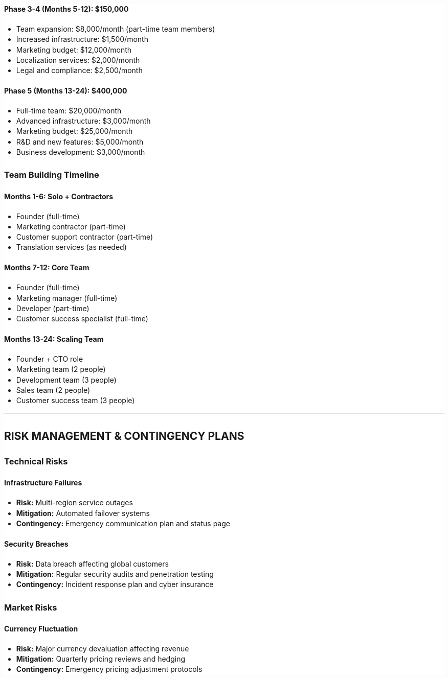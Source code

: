 #### Phase 3-4 (Months 5-12): $150,000
- Team expansion: $8,000/month (part-time team members)
- Increased infrastructure: $1,500/month
- Marketing budget: $12,000/month
- Localization services: $2,000/month
- Legal and compliance: $2,500/month

#### Phase 5 (Months 13-24): $400,000
- Full-time team: $20,000/month
- Advanced infrastructure: $3,000/month
- Marketing budget: $25,000/month
- R&D and new features: $5,000/month
- Business development: $3,000/month

### Team Building Timeline
#### Months 1-6: Solo + Contractors
- Founder (full-time)
- Marketing contractor (part-time)
- Customer support contractor (part-time)
- Translation services (as needed)

#### Months 7-12: Core Team
- Founder (full-time)
- Marketing manager (full-time)
- Developer (part-time)
- Customer success specialist (full-time)

#### Months 13-24: Scaling Team
- Founder + CTO role
- Marketing team (2 people)
- Development team (3 people)
- Sales team (2 people)
- Customer success team (3 people)

---

## RISK MANAGEMENT & CONTINGENCY PLANS

### Technical Risks
#### Infrastructure Failures
- **Risk:** Multi-region service outages
- **Mitigation:** Automated failover systems
- **Contingency:** Emergency communication plan and status page

#### Security Breaches
- **Risk:** Data breach affecting global customers
- **Mitigation:** Regular security audits and penetration testing
- **Contingency:** Incident response plan and cyber insurance

### Market Risks
#### Currency Fluctuation
- **Risk:** Major currency devaluation affecting revenue
- **Mitigation:** Quarterly pricing reviews and hedging
- **Contingency:** Emergency pricing adjustment protocols
